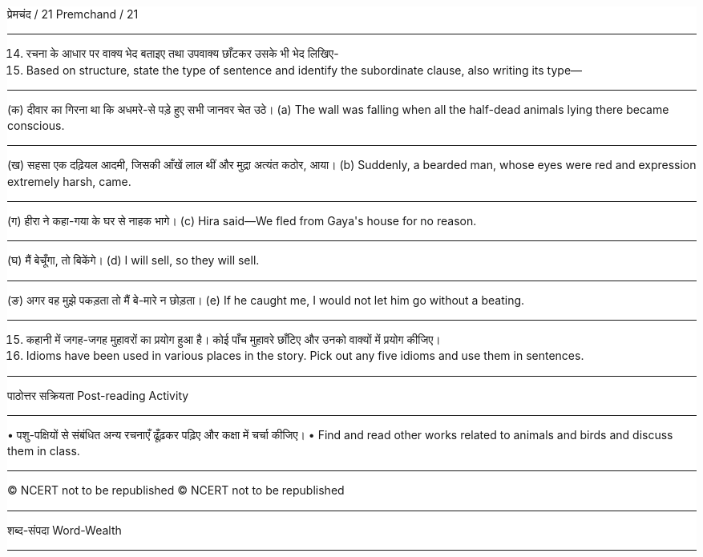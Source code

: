 प्रेमचंद / 21
Premchand / 21

---

14. रचना के आधार पर वाक्य भेद बताइए तथा उपवाक्य छाँटकर उसके भी भेद लिखिए-
14. Based on structure, state the type of sentence and identify the subordinate clause, also writing its type—

---

(क) दीवार का गिरना था कि अधमरे-से पड़े हुए सभी जानवर चेत उठे।
(a) The wall was falling when all the half-dead animals lying there became conscious.

---

(ख) सहसा एक दढ़ियल आदमी, जिसकी आँखें लाल थीं और मुद्रा अत्यंत कठोर, आया।
(b) Suddenly, a bearded man, whose eyes were red and expression extremely harsh, came.

---

(ग) हीरा ने कहा-गया के घर से नाहक भागे।
(c) Hira said—We fled from Gaya's house for no reason.

---

(घ) मैं बेचूँगा, तो बिकेंगे।
(d) I will sell, so they will sell.

---

(ङ) अगर वह मुझे पकड़ता तो मैं बे-मारे न छोड़ता।
(e) If he caught me, I would not let him go without a beating.

---

15. कहानी में जगह-जगह मुहावरों का प्रयोग हुआ है। कोई पाँच मुहावरे छाँटिए और उनको वाक्यों में प्रयोग कीजिए।
15. Idioms have been used in various places in the story. Pick out any five idioms and use them in sentences.

---

पाठोत्तर सक्रियता
Post-reading Activity

---

• पशु-पक्षियों से संबंधित अन्य रचनाएँ ढूँढ़कर पढ़िए और कक्षा में चर्चा कीजिए।
• Find and read other works related to animals and birds and discuss them in class.

---

© NCERT not to be republished
© NCERT not to be republished

---

शब्द-संपदा
Word-Wealth

---